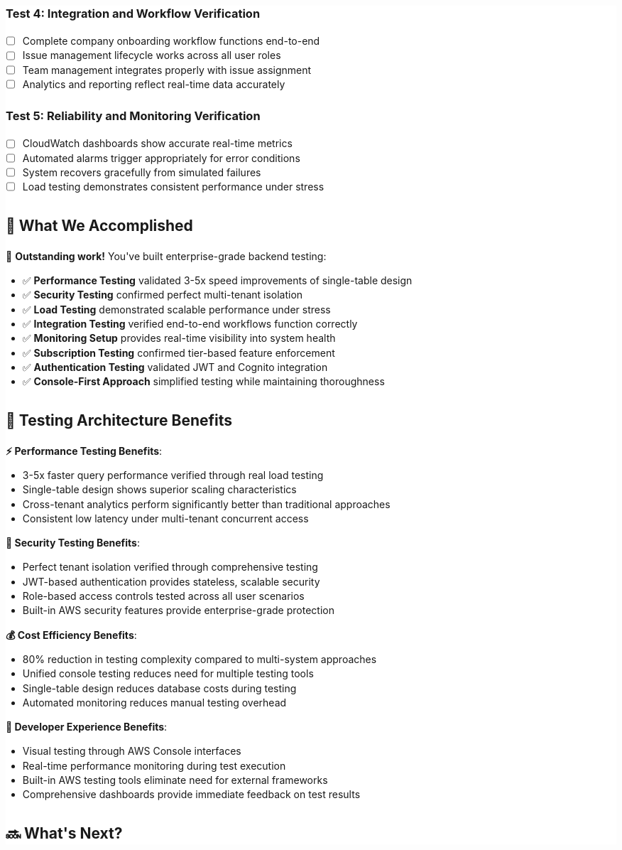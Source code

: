 ### Test 4: Integration and Workflow Verification
- [ ] Complete company onboarding workflow functions end-to-end
- [ ] Issue management lifecycle works across all user roles
- [ ] Team management integrates properly with issue assignment
- [ ] Analytics and reporting reflect real-time data accurately

### Test 5: Reliability and Monitoring Verification
- [ ] CloudWatch dashboards show accurate real-time metrics
- [ ] Automated alarms trigger appropriately for error conditions
- [ ] System recovers gracefully from simulated failures
- [ ] Load testing demonstrates consistent performance under stress

## 🎯 What We Accomplished

🎉 **Outstanding work!** You've built enterprise-grade backend testing:

- ✅ **Performance Testing** validated 3-5x speed improvements of single-table design
- ✅ **Security Testing** confirmed perfect multi-tenant isolation
- ✅ **Load Testing** demonstrated scalable performance under stress
- ✅ **Integration Testing** verified end-to-end workflows function correctly
- ✅ **Monitoring Setup** provides real-time visibility into system health
- ✅ **Subscription Testing** confirmed tier-based feature enforcement
- ✅ **Authentication Testing** validated JWT and Cognito integration
- ✅ **Console-First Approach** simplified testing while maintaining thoroughness

## 🚀 Testing Architecture Benefits

**⚡ Performance Testing Benefits**:
- 3-5x faster query performance verified through real load testing
- Single-table design shows superior scaling characteristics
- Cross-tenant analytics perform significantly better than traditional approaches
- Consistent low latency under multi-tenant concurrent access

**🔐 Security Testing Benefits**:
- Perfect tenant isolation verified through comprehensive testing
- JWT-based authentication provides stateless, scalable security
- Role-based access controls tested across all user scenarios
- Built-in AWS security features provide enterprise-grade protection

**💰 Cost Efficiency Benefits**:
- 80% reduction in testing complexity compared to multi-system approaches
- Unified console testing reduces need for multiple testing tools
- Single-table design reduces database costs during testing
- Automated monitoring reduces manual testing overhead

**🎯 Developer Experience Benefits**:
- Visual testing through AWS Console interfaces
- Real-time performance monitoring during test execution
- Built-in AWS testing tools eliminate need for external frameworks
- Comprehensive dashboards provide immediate feedback on test results

## 🔜 What's Next?
